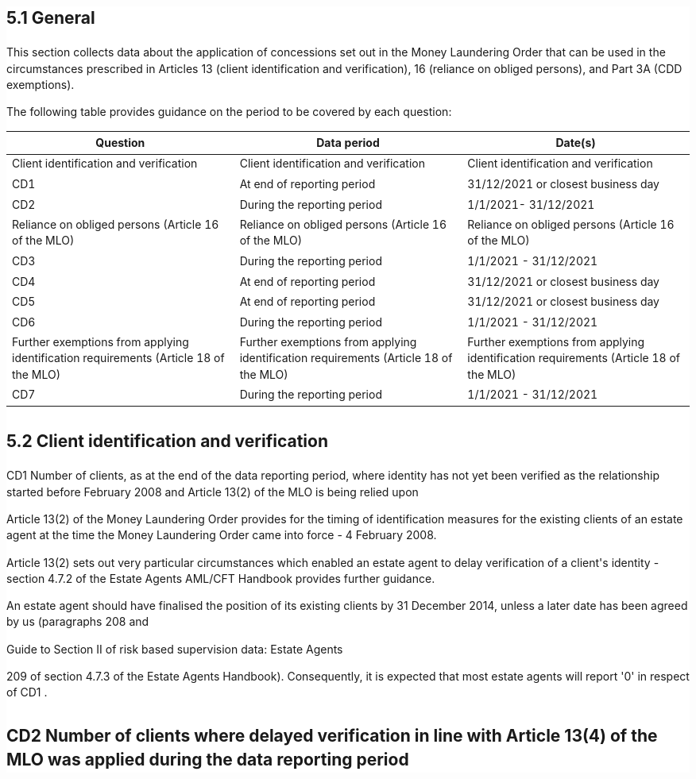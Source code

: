 ## 5.1 General

This section collects data about the application of concessions set out in the Money Laundering Order that can be used in the circumstances prescribed in Articles 13 (client identification and verification), 16 (reliance on obliged persons), and Part 3A (CDD exemptions).

The following table provides guidance on the period to be covered by each question:

| Question                                                                              | Data period                                                                           | Date(s)                                                                               |
|---------------------------------------------------------------------------------------|---------------------------------------------------------------------------------------|---------------------------------------------------------------------------------------|
| Client identification and verification                                                | Client identification and verification                                                | Client identification and verification                                                |
| CD1                                                                                   | At end of reporting period                                                            | 31/12/2021 or closest business day                                                    |
| CD2                                                                                   | During the reporting period                                                           | 1/1/2021- 31/12/2021                                                                  |
| Reliance on obliged persons (Article 16 of the MLO)                                   | Reliance on obliged persons (Article 16 of the MLO)                                   | Reliance on obliged persons (Article 16 of the MLO)                                   |
| CD3                                                                                   | During the reporting period                                                           | 1/1/2021 - 31/12/2021                                                                 |
| CD4                                                                                   | At end of reporting period                                                            | 31/12/2021 or closest business day                                                    |
| CD5                                                                                   | At end of reporting period                                                            | 31/12/2021 or closest business day                                                    |
| CD6                                                                                   | During the reporting period                                                           | 1/1/2021 - 31/12/2021                                                                 |
| Further exemptions from applying identification requirements (Article 18 of the  MLO) | Further exemptions from applying identification requirements (Article 18 of the  MLO) | Further exemptions from applying identification requirements (Article 18 of the  MLO) |
| CD7                                                                                   | During the reporting period                                                           | 1/1/2021 - 31/12/2021                                                                 |

## 5.2 Client identification and verification

CD1 Number of clients, as at the end of the data reporting period, where identity has not yet been verified as the relationship started before February 2008 and Article 13(2) of the MLO is being relied upon

Article 13(2) of the Money Laundering Order provides for the timing of identification measures for the existing clients of an estate agent at the time the Money Laundering Order came into force - 4 February 2008.

Article 13(2) sets out very particular circumstances which enabled an estate agent to delay verification of a client's identity - section 4.7.2 of the Estate Agents AML/CFT Handbook provides further guidance.

An estate agent should have finalised the position of its existing clients by 31 December 2014, unless a later date has been agreed by us (paragraphs 208 and

Guide to Section II of risk based supervision data: Estate Agents

209 of section 4.7.3 of the Estate Agents Handbook). Consequently, it is expected that most estate agents will report '0' in respect of CD1 .

## CD2 Number of clients where delayed verification in line with Article 13(4) of the MLO was applied during the data reporting period
